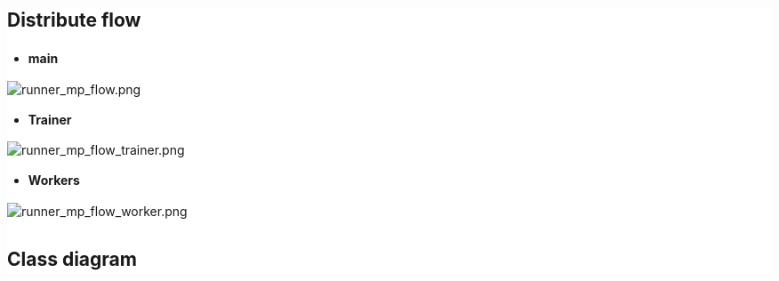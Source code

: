 ## Distribute flow

+ **main**

![runner_mp_flow.png](diagrams/runner_mp_flow.png)

+ **Trainer**

![runner_mp_flow_trainer.png](diagrams/runner_mp_flow_trainer.png)

+ **Workers**

![runner_mp_flow_worker.png](diagrams/runner_mp_flow_worker.png)

## Class diagram
